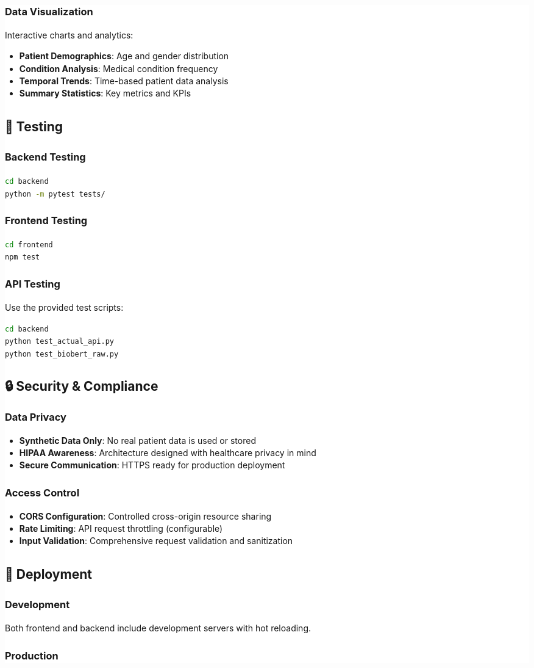### Data Visualization

Interactive charts and analytics:

- **Patient Demographics**: Age and gender distribution
- **Condition Analysis**: Medical condition frequency
- **Temporal Trends**: Time-based patient data analysis
- **Summary Statistics**: Key metrics and KPIs

## 🧪 Testing

### Backend Testing
```bash
cd backend
python -m pytest tests/
```

### Frontend Testing
```bash
cd frontend
npm test
```

### API Testing
Use the provided test scripts:
```bash
cd backend
python test_actual_api.py
python test_biobert_raw.py
```

## 🔒 Security & Compliance

### Data Privacy
- **Synthetic Data Only**: No real patient data is used or stored
- **HIPAA Awareness**: Architecture designed with healthcare privacy in mind
- **Secure Communication**: HTTPS ready for production deployment

### Access Control
- **CORS Configuration**: Controlled cross-origin resource sharing
- **Rate Limiting**: API request throttling (configurable)
- **Input Validation**: Comprehensive request validation and sanitization

## 🚀 Deployment

### Development
Both frontend and backend include development servers with hot reloading.

### Production
